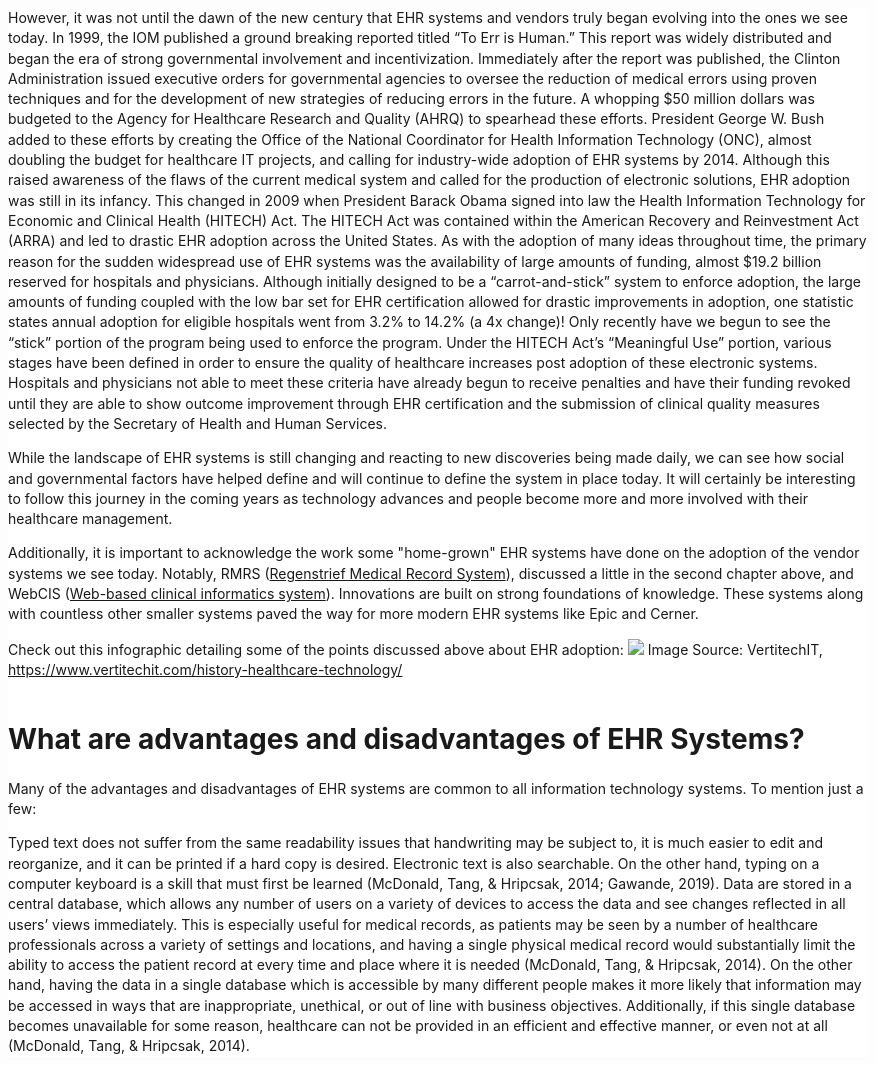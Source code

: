 However, it was not until the dawn of the new century that EHR systems and vendors truly began evolving into the ones we see today. In 1999, the IOM published a ground breaking reported titled “To Err is Human.” This report was widely distributed and began the era of strong governmental involvement and incentivization. Immediately after the report was published, the Clinton Administration issued executive orders for governmental agencies to oversee the reduction of medical errors using proven techniques and for the development of new strategies of reducing errors in the future. A whopping $50 million dollars was budgeted to the Agency for Healthcare Research and Quality (AHRQ) to spearhead these efforts. President George W. Bush added to these efforts by creating the Office of the National Coordinator for Health Information Technology (ONC), almost doubling the budget for healthcare IT projects, and calling for industry-wide adoption of EHR systems by 2014. Although this raised awareness of the flaws of the current medical system and called for the production of electronic solutions, EHR adoption was still in its infancy. This changed in 2009 when President Barack Obama signed into law the Health Information Technology for Economic and Clinical Health (HITECH) Act. The HITECH Act was contained within the American Recovery and Reinvestment Act (ARRA) and led to drastic EHR adoption across the United States. As with the adoption of many ideas throughout time, the primary reason for the sudden widespread use of EHR systems was the availability of large amounts of funding, almost $19.2 billion reserved for hospitals and physicians. Although initially designed to be a “carrot-and-stick” system to enforce adoption, the large amounts of funding coupled with the low bar set for EHR certification allowed for drastic improvements in adoption, one statistic states annual adoption for eligible hospitals went from 3.2% to 14.2% (a 4x change)! Only recently have we begun to see the “stick” portion of the program being used to enforce the program. Under the HITECH Act’s “Meaningful Use” portion, various stages have been defined in order to ensure the quality of healthcare increases post adoption of these electronic systems. Hospitals and physicians not able to meet these criteria have already begun to receive penalties and have their funding revoked until they are able to show outcome improvement through EHR certification and the submission of clinical quality measures selected by the Secretary of Health and Human Services.
 
While the landscape of EHR systems is still changing and reacting to new discoveries being made daily, we can see how social and governmental factors have helped define and will continue to define the system in place today. It will certainly be interesting to follow this journey in the coming years as technology advances and people become more and more involved with their healthcare management.

Additionally, it is important to acknowledge the work some "home-grown" EHR systems have done on the adoption of the vendor systems we see today. Notably, RMRS ([Regenstrief Medical Record System](https://www.sciencedirect.com/science/article/pii/S138650569900009X)), discussed a little in the second chapter above, and WebCIS ([Web-based clinical informatics system](https://www.ncbi.nlm.nih.gov/pubmed/10566471)). Innovations are built on strong foundations of knowledge. These systems along with countless other smaller systems paved the way for more modern EHR systems like Epic and Cerner.  
 
Check out this infographic detailing some of the points discussed above about EHR adoption:
<img src='https://www.vertitechit.com/wp-content/uploads/2018/03/History-of-Health-Technology-min.jpg'>
Image Source: VertitechIT, https://www.vertitechit.com/history-healthcare-technology/

# What are advantages and disadvantages of EHR Systems?
Many of the advantages and disadvantages of EHR systems are common to all information technology systems. To mention just a few:

Typed text does not suffer from the same readability issues that handwriting may be subject to, it is much easier to edit and reorganize, and it can be printed if a hard copy is desired. Electronic text is also searchable. On the other hand, typing on a computer keyboard is a skill that must first be learned (McDonald, Tang, & Hripcsak, 2014; Gawande, 2019).
Data are stored in a central database, which allows any number of users on a variety of devices to access the data and see changes reflected in all users’ views immediately. This is especially useful for medical records, as patients may be seen by a number of healthcare professionals across a variety of settings and locations, and having a single physical medical record would substantially limit the ability to access the patient record at every time and place where it is needed (McDonald, Tang, & Hripcsak, 2014). On the other hand, having the data in a single database which is accessible by many different people makes it more likely that information may be accessed in ways that are inappropriate, unethical, or out of line with business objectives. Additionally, if this single database becomes unavailable for some reason, healthcare can not be provided in an efficient and effective manner, or even not at all (McDonald, Tang, & Hripcsak, 2014).